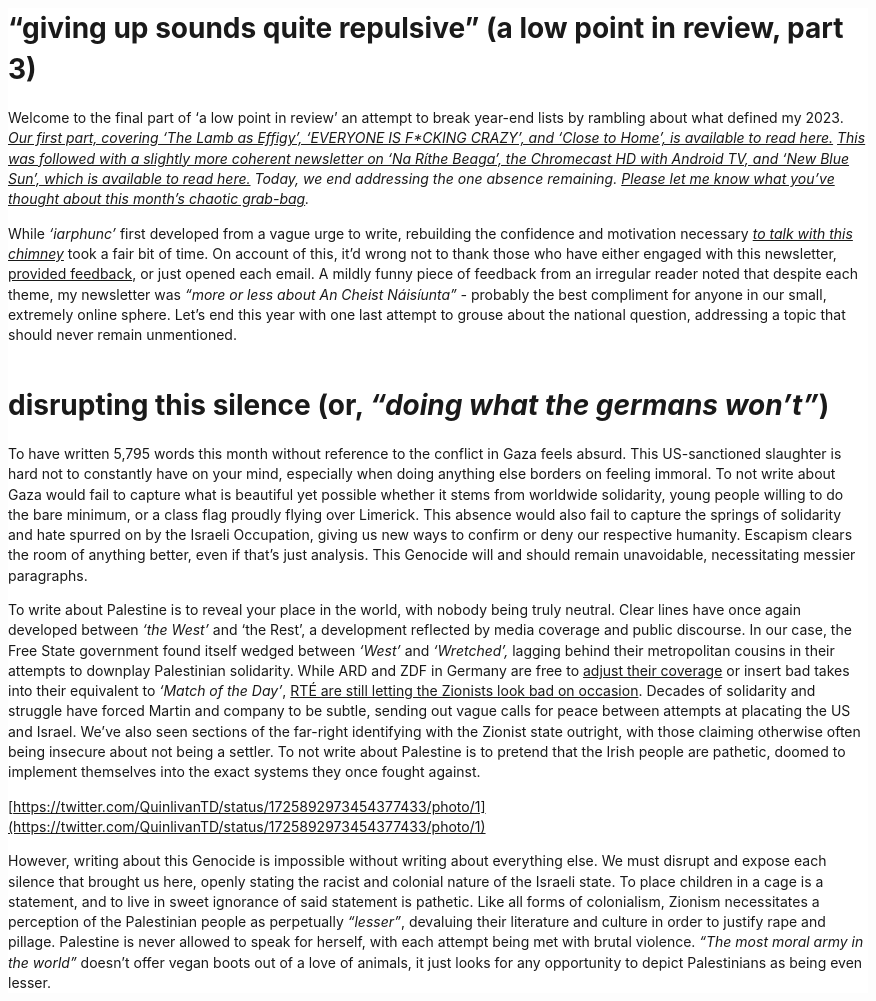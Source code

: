 # “giving up sounds quite repulsive” (a low point in review, part 3)

Welcome to the final part of ‘a low point in review’ an attempt to break year-end lists by rambling about what defined my 2023. *[Our first part, covering ‘The Lamb as Effigy’, ‘EVERYONE IS F*CKING CRAZY’, and ‘Close to Home’, is available to read here.](https://iarphunc.substack.com/p/where-does-all-this-rage-go-a-low) [This was followed with a slightly more coherent newsletter on ‘Na Ríthe Beaga’, the Chromecast HD with Android TV, and ‘New Blue Sun’, which is available to read here.](https://iarphunc.substack.com/p/the-delayed-second-part-a-low-point) Today, we end addressing the one absence remaining. [Please let me know what you’ve thought about this month’s chaotic grab-bag](mailto:iarphunc@proton.me).*

While *‘iarphunc’* first developed from a vague urge to write, rebuilding the confidence and motivation necessary [*to talk with this chimney*](https://comhartaighde.ie/eagrain/9/macgiollaleith/) took a fair bit of time. On account of this, it’d wrong not to thank those who have either engaged with this newsletter, [provided feedback](mailto://iarphunc@proton.me), or just opened each email. A mildly funny piece of feedback from an irregular reader noted that despite each theme, my newsletter was *“more or less about An Cheist Náisíunta” -* probably the best compliment for anyone in our small, extremely online sphere. Let’s end this year with one last attempt to grouse about the national question, addressing a topic that should never remain unmentioned. 

# disrupting this silence (or, *“doing what the germans won’t”*)

To have written 5,795 words this month without reference to the conflict in Gaza feels absurd. This US-sanctioned slaughter is hard not to constantly have on your mind, especially when doing anything else borders on feeling immoral. To not write about Gaza would fail to capture what is beautiful yet possible whether it stems from worldwide solidarity, young people willing to do the bare minimum, or a class flag proudly flying over Limerick. This absence would also fail to capture the springs of solidarity and hate spurred on by the Israeli Occupation, giving us new ways to confirm or deny our respective humanity. Escapism clears the room of anything better, even if that’s just analysis. This Genocide will and should remain unavoidable, necessitating messier paragraphs. 

To write about Palestine is to reveal your place in the world, with nobody being truly neutral. Clear lines have once again developed between *‘the West’* and ‘the Rest’, a development reflected by media coverage and public discourse. In our case, the Free State government found itself wedged between *‘West’* and *‘Wretched’,* lagging behind their metropolitan cousins in their attempts to downplay Palestinian solidarity. While ARD and ZDF in Germany are free to [adjust their coverage](https://www.jungewelt.de/artikel/462874.berichterstattung-zum-gazakrieg-journalistische-bankrotterkl%C3%A4rung.html?sstr=ARD%7CHamas) or insert bad takes into their equivalent to *‘Match of the Day’*, [RTÉ are still letting the Zionists look bad on occasion](https://twitter.com/RTE_PrimeTime/status/1712581729414738238). Decades of solidarity and struggle have forced Martin and company to be subtle, sending out vague calls for peace between attempts at placating the US and Israel. We’ve also seen sections of the far-right identifying with the Zionist state outright, with those claiming otherwise often being insecure about not being a settler. To not write about Palestine is to pretend that the Irish people are pathetic, doomed to implement themselves into the exact systems they once fought against. 

[https://twitter.com/QuinlivanTD/status/1725892973454377433/photo/1](https://twitter.com/QuinlivanTD/status/1725892973454377433/photo/1)

However, writing about this Genocide is impossible without writing about everything else. We must disrupt and expose each silence that brought us here, openly stating the racist and colonial nature of the Israeli state. To place children in a cage is a statement, and to live in sweet ignorance of said statement is pathetic. Like all forms of colonialism, Zionism necessitates a perception of the Palestinian people as perpetually *“lesser”*, devaluing their literature and culture in order to justify rape and pillage. Palestine is never allowed to speak for herself, with each attempt being met with brutal violence. *“The most moral army in the world”* doesn’t offer vegan boots out of a love of animals, it just looks for any opportunity to depict Palestinians as being even lesser.
